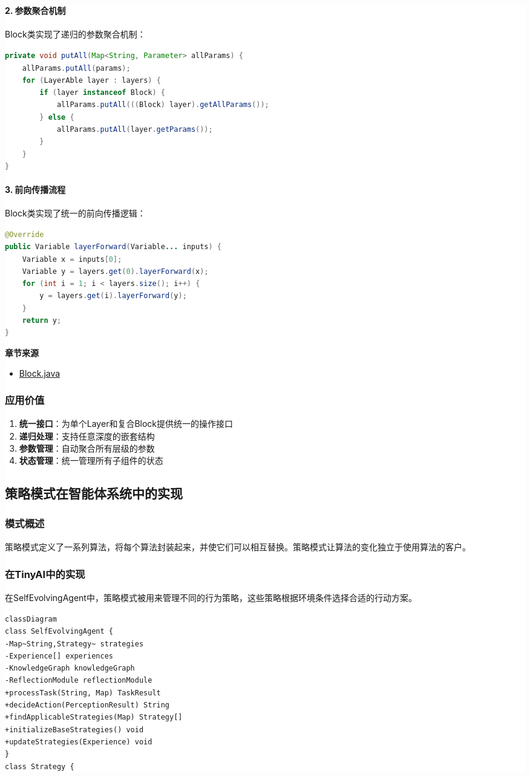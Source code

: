 #### 2. 参数聚合机制

Block类实现了递归的参数聚合机制：

```java
private void putAll(Map<String, Parameter> allParams) {
    allParams.putAll(params);
    for (LayerAble layer : layers) {
        if (layer instanceof Block) {
            allParams.putAll(((Block) layer).getAllParams());
        } else {
            allParams.putAll(layer.getParams());
        }
    }
}
```

#### 3. 前向传播流程

Block类实现了统一的前向传播逻辑：

```java
@Override
public Variable layerForward(Variable... inputs) {
    Variable x = inputs[0];
    Variable y = layers.get(0).layerForward(x);
    for (int i = 1; i < layers.size(); i++) {
        y = layers.get(i).layerForward(y);
    }
    return y;
}
```

**章节来源**
- [Block.java](file://tinyai-dl-nnet/src/main/java/io/leavesfly/tinyai/nnet/Block.java#L40-L136)

### 应用价值

1. **统一接口**：为单个Layer和复合Block提供统一的操作接口
2. **递归处理**：支持任意深度的嵌套结构
3. **参数管理**：自动聚合所有层级的参数
4. **状态管理**：统一管理所有子组件的状态

## 策略模式在智能体系统中的实现

### 模式概述

策略模式定义了一系列算法，将每个算法封装起来，并使它们可以相互替换。策略模式让算法的变化独立于使用算法的客户。

### 在TinyAI中的实现

在SelfEvolvingAgent中，策略模式被用来管理不同的行为策略，这些策略根据环境条件选择合适的行动方案。

```mermaid
classDiagram
class SelfEvolvingAgent {
-Map~String,Strategy~ strategies
-Experience[] experiences
-KnowledgeGraph knowledgeGraph
-ReflectionModule reflectionModule
+processTask(String, Map) TaskResult
+decideAction(PerceptionResult) String
+findApplicableStrategies(Map) Strategy[]
+initializeBaseStrategies() void
+updateStrategies(Experience) void
}
class Strategy {
```